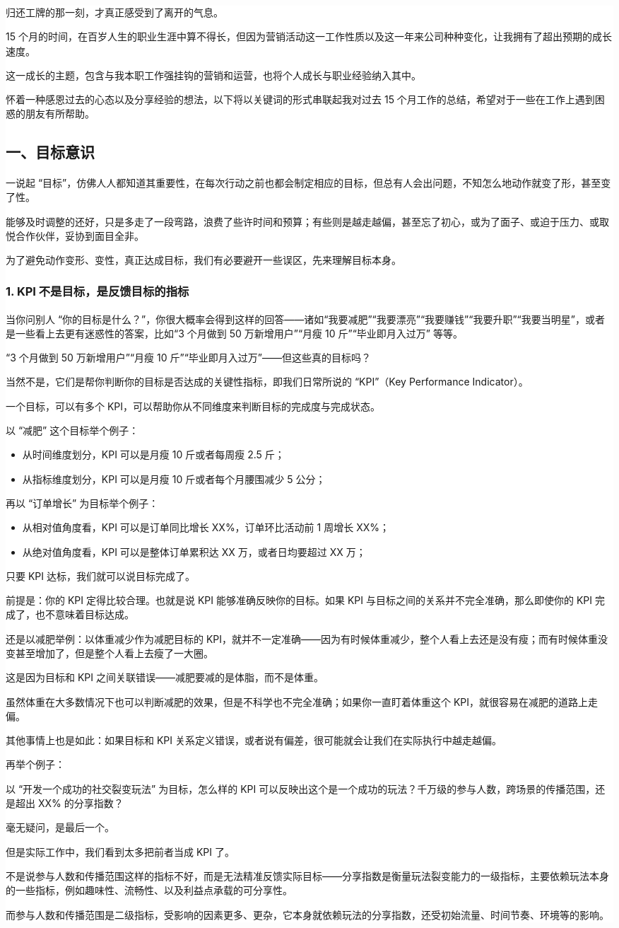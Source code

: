 归还工牌的那一刻，才真正感受到了离开的气息。

15 个月的时间，在百岁人生的职业生涯中算不得长，但因为营销活动这一工作性质以及这一年来公司种种变化，让我拥有了超出预期的成长速度。

这一成长的主题，包含与我本职工作强挂钩的营销和运营，也将个人成长与职业经验纳入其中。

怀着一种感恩过去的心态以及分享经验的想法，以下将以关键词的形式串联起我对过去 15 个月工作的总结，希望对于一些在工作上遇到困惑的朋友有所帮助。

**一、目标意识**
----------

一说起 “目标”，仿佛人人都知道其重要性，在每次行动之前也都会制定相应的目标，但总有人会出问题，不知怎么地动作就变了形，甚至变了性。

能够及时调整的还好，只是多走了一段弯路，浪费了些许时间和预算；有些则是越走越偏，甚至忘了初心，或为了面子、或迫于压力、或取悦合作伙伴，妥协到面目全非。

为了避免动作变形、变性，真正达成目标，我们有必要避开一些误区，先来理解目标本身。

### **1. KPI 不是目标，是反馈目标的指标**

当你问别人 “你的目标是什么？”，你很大概率会得到这样的回答——诸如“我要减肥”“我要漂亮”“我要赚钱”“我要升职”“我要当明星”，或者是一些看上去更有迷惑性的答案，比如“3 个月做到 50 万新增用户”“月瘦 10 斤”“毕业即月入过万” 等等。

“3 个月做到 50 万新增用户”“月瘦 10 斤”“毕业即月入过万”——但这些真的目标吗？

当然不是，它们是帮你判断你的目标是否达成的关键性指标，即我们日常所说的 “KPI”（Key Performance Indicator）。

一个目标，可以有多个 KPI，可以帮助你从不同维度来判断目标的完成度与完成状态。

以 “减肥” 这个目标举个例子：

*   从时间维度划分，KPI 可以是月瘦 10 斤或者每周瘦 2.5 斤；
  
*   从指标维度划分，KPI 可以是月瘦 10 斤或者每个月腰围减少 5 公分；
  

再以 “订单增长” 为目标举个例子：

*   从相对值角度看，KPI 可以是订单同比增长 XX%，订单环比活动前 1 周增长 XX%；
  
*   从绝对值角度看，KPI 可以是整体订单累积达 XX 万，或者日均要超过 XX 万；
  

只要 KPI 达标，我们就可以说目标完成了。

前提是：你的 KPI 定得比较合理。也就是说 KPI 能够准确反映你的目标。如果 KPI 与目标之间的关系并不完全准确，那么即使你的 KPI 完成了，也不意味着目标达成。

还是以减肥举例：以体重减少作为减肥目标的 KPI，就并不一定准确——因为有时候体重减少，整个人看上去还是没有瘦；而有时候体重没变甚至增加了，但是整个人看上去瘦了一大圈。

这是因为目标和 KPI 之间关联错误——减肥要减的是体脂，而不是体重。

虽然体重在大多数情况下也可以判断减肥的效果，但是不科学也不完全准确；如果你一直盯着体重这个 KPI，就很容易在减肥的道路上走偏。

其他事情上也是如此：如果目标和 KPI 关系定义错误，或者说有偏差，很可能就会让我们在实际执行中越走越偏。

再举个例子：

以 “开发一个成功的社交裂变玩法” 为目标，怎么样的 KPI 可以反映出这个是一个成功的玩法？千万级的参与人数，跨场景的传播范围，还是超出 XX% 的分享指数？

毫无疑问，是最后一个。

但是实际工作中，我们看到太多把前者当成 KPI 了。

不是说参与人数和传播范围这样的指标不好，而是无法精准反馈实际目标——分享指数是衡量玩法裂变能力的一级指标，主要依赖玩法本身的一些指标，例如趣味性、流畅性、以及利益点承载的可分享性。

而参与人数和传播范围是二级指标，受影响的因素更多、更杂，它本身就依赖玩法的分享指数，还受初始流量、时间节奏、环境等的影响。
